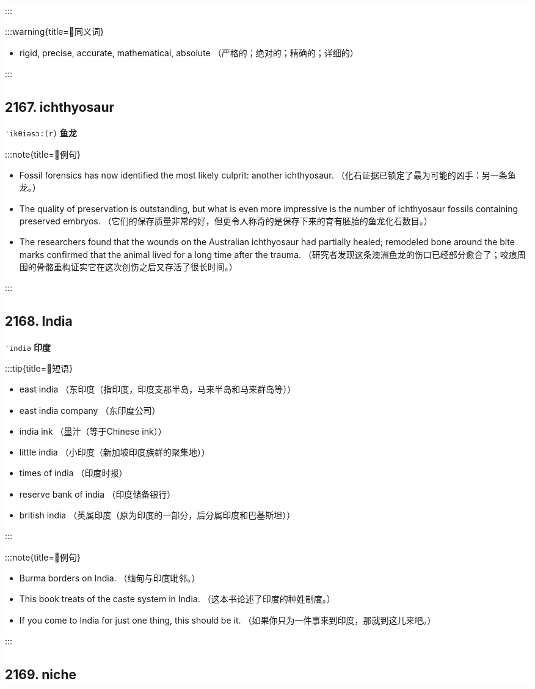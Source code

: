 :::

:::warning{title=🤔同义词}

- rigid, precise, accurate, mathematical, absolute （严格的；绝对的；精确的；详细的）

:::


## 2167. ichthyosaur

`'ikθiəsɔ:(r)`  **鱼龙**

:::note{title=🎤例句}

- Fossil forensics has now identified the most likely culprit: another ichthyosaur. （化石证据已锁定了最为可能的凶手：另一条鱼龙。）

- The quality of preservation is outstanding, but what is even more impressive is the number of ichthyosaur fossils containing preserved embryos. （它们的保存质量非常的好，但更令人称奇的是保存下来的育有胚胎的鱼龙化石数目。）

- The researchers found that the wounds on the Australian ichthyosaur had partially healed; remodeled bone around the bite marks confirmed that the animal lived for a long time after the trauma. （研究者发现这条澳洲鱼龙的伤口已经部分愈合了；咬痕周围的骨骼重构证实它在这次创伤之后又存活了很长时间。）

:::

## 2168. India

`'indiə`  **印度**

:::tip{title=🤩短语}

- east india （东印度（指印度，印度支那半岛，马来半岛和马来群岛等））

- east india company （东印度公司）

- india ink （墨汁（等于Chinese ink））

- little india （小印度（新加坡印度族群的聚集地））

- times of india （印度时报）

- reserve bank of india （印度储备银行）

- british india （英属印度（原为印度的一部分，后分属印度和巴基斯坦））

:::

:::note{title=🎤例句}

- Burma borders on India. （缅甸与印度毗邻。）

- This book treats of the caste system in India. （这本书论述了印度的种姓制度。）

- If you come to India for just one thing, this should be it. （如果你只为一件事来到印度，那就到这儿来吧。）

:::

## 2169. niche
